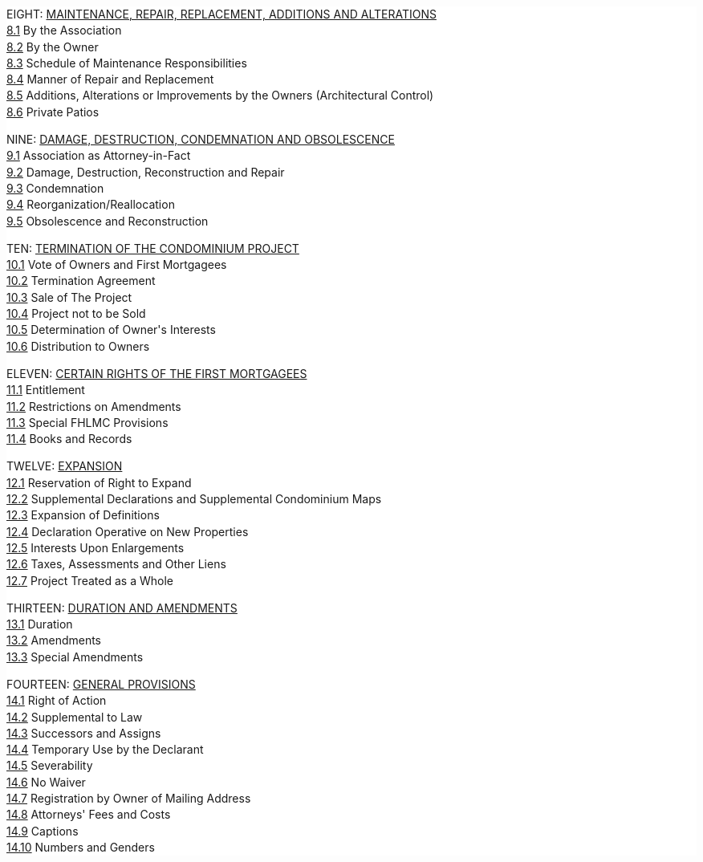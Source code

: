 EIGHT: [MAINTENANCE, REPAIR, REPLACEMENT, ADDITIONS AND ALTERATIONS](#EIGHT)  
[8.1](#8.1) By the Association  
[8.2](#8.2) By the Owner  
[8.3](#8.3) Schedule of Maintenance Responsibilities  
[8.4](#8.4) Manner of Repair and Replacement  
[8.5](#8.5) Additions, Alterations or Improvements by the Owners (Architectural Control)  
[8.6](#8.6) Private Patios

NINE: [DAMAGE, DESTRUCTION, CONDEMNATION AND OBSOLESCENCE](#NINE)  
[9.1](#9.1) Association as Attorney-in-Fact  
[9.2](#9.2) Damage, Destruction, Reconstruction and Repair  
[9.3](#9.3) Condemnation  
[9.4](#9.4) Reorganization/Reallocation  
[9.5](#9.5) Obsolescence and Reconstruction

TEN: [TERMINATION OF THE CONDOMINIUM PROJECT](#TEN)  
[10.1](#10.1) Vote of Owners and First Mortgagees  
[10.2](#10.2) Termination Agreement  
[10.3](#10.3) Sale of The Project  
[10.4](#10.4) Project not to be Sold  
[10.5](#10.5) Determination of Owner's Interests  
[10.6](#10.6) Distribution to Owners

ELEVEN: [CERTAIN RIGHTS OF THE FIRST MORTGAGEES](#ELEVEN)  
[11.1](#11.1) Entitlement  
[11.2](#11.2) Restrictions on Amendments  
[11.3](#11.3) Special FHLMC Provisions  
[11.4](#11.4) Books and Records

TWELVE: [EXPANSION](#TWELVE)  
[12.1](#12.1) Reservation of Right to Expand  
[12.2](#12.2) Supplemental Declarations and Supplemental Condominium Maps  
[12.3](#12.3) Expansion of Definitions  
[12.4](#12.4) Declaration Operative on New Properties  
[12.5](#12.5) Interests Upon Enlargements  
[12.6](#12.6) Taxes, Assessments and Other Liens  
[12.7](#12.7) Project Treated as a Whole

THIRTEEN: [DURATION AND AMENDMENTS](#THIRTEEN)  
[13.1](#13.1) Duration  
[13.2](#13.2) Amendments  
[13.3](#13.3) Special Amendments

FOURTEEN: [GENERAL PROVISIONS](#FOURTEEN)  
[14.1](#14.1) Right of Action  
[14.2](#14.2) Supplemental to Law  
[14.3](#14.3) Successors and Assigns  
[14.4](#14.4) Temporary Use by the Declarant  
[14.5](#14.5) Severability  
[14.6](#14.6) No Waiver  
[14.7](#14.7) Registration by Owner of Mailing Address  
[14.8](#14.8) Attorneys' Fees and Costs  
[14.9](#14.9) Captions  
[14.10](#14.10) Numbers and Genders
